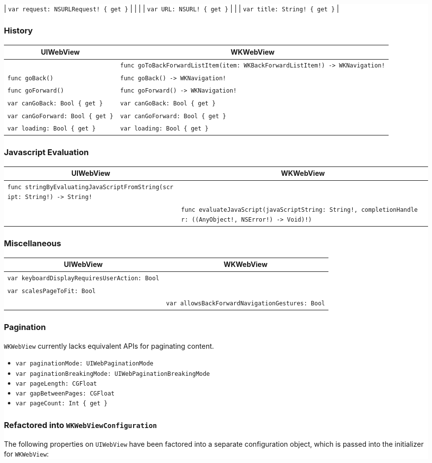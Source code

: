 | `var request: NSURLRequest! { get }` |  |
|  | `var URL: NSURL! { get }` |
|  | `var title: String! { get }` |

### History

| UIWebView | WKWebView |
|-----------|-----------|
|  | `func goToBackForwardListItem(item: WKBackForwardListItem!) -> WKNavigation!` |
| `func goBack()` | `func goBack() -> WKNavigation!` |
| `func goForward()` | `func goForward() -> WKNavigation!` |
| `var canGoBack: Bool { get }` | `var canGoBack: Bool { get }` |
| `var canGoForward: Bool { get }` | `var canGoForward: Bool { get }` |
| `var loading: Bool { get }` | `var loading: Bool { get }` |

### Javascript Evaluation

| UIWebView | WKWebView |
|-----------|-----------|
| `func stringByEvaluatingJavaScriptFromString(script: String!) -> String!` | |
|  | `func evaluateJavaScript(javaScriptString: String!, completionHandler: ((AnyObject!, NSError!) -> Void)!)` |

### Miscellaneous

| UIWebView | WKWebView |
|-----------|-----------|
| `var keyboardDisplayRequiresUserAction: Bool` |  |
| `var scalesPageToFit: Bool` |  |
|  | `var allowsBackForwardNavigationGestures: Bool` |

### Pagination

`WKWebView` currently lacks equivalent APIs for paginating content.

- `var paginationMode: UIWebPaginationMode`
- `var paginationBreakingMode: UIWebPaginationBreakingMode`
- `var pageLength: CGFloat`
- `var gapBetweenPages: CGFloat`
- `var pageCount: Int { get }`

### Refactored into `WKWebViewConfiguration`

The following properties on `UIWebView` have been factored into a separate configuration object, which is passed into the initializer for `WKWebView`:
